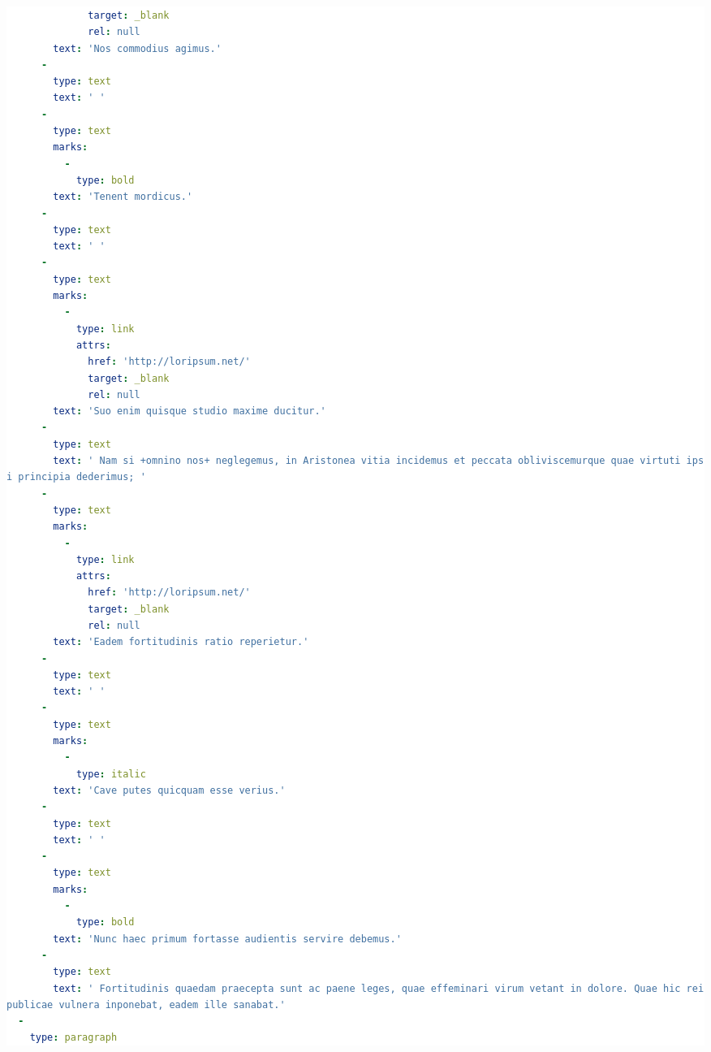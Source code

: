```yaml
              target: _blank
              rel: null
        text: 'Nos commodius agimus.'
      -
        type: text
        text: ' '
      -
        type: text
        marks:
          -
            type: bold
        text: 'Tenent mordicus.'
      -
        type: text
        text: ' '
      -
        type: text
        marks:
          -
            type: link
            attrs:
              href: 'http://loripsum.net/'
              target: _blank
              rel: null
        text: 'Suo enim quisque studio maxime ducitur.'
      -
        type: text
        text: ' Nam si +omnino nos+ neglegemus, in Aristonea vitia incidemus et peccata obliviscemurque quae virtuti ipsi principia dederimus; '
      -
        type: text
        marks:
          -
            type: link
            attrs:
              href: 'http://loripsum.net/'
              target: _blank
              rel: null
        text: 'Eadem fortitudinis ratio reperietur.'
      -
        type: text
        text: ' '
      -
        type: text
        marks:
          -
            type: italic
        text: 'Cave putes quicquam esse verius.'
      -
        type: text
        text: ' '
      -
        type: text
        marks:
          -
            type: bold
        text: 'Nunc haec primum fortasse audientis servire debemus.'
      -
        type: text
        text: ' Fortitudinis quaedam praecepta sunt ac paene leges, quae effeminari virum vetant in dolore. Quae hic rei publicae vulnera inponebat, eadem ille sanabat.'
  -
    type: paragraph
```
